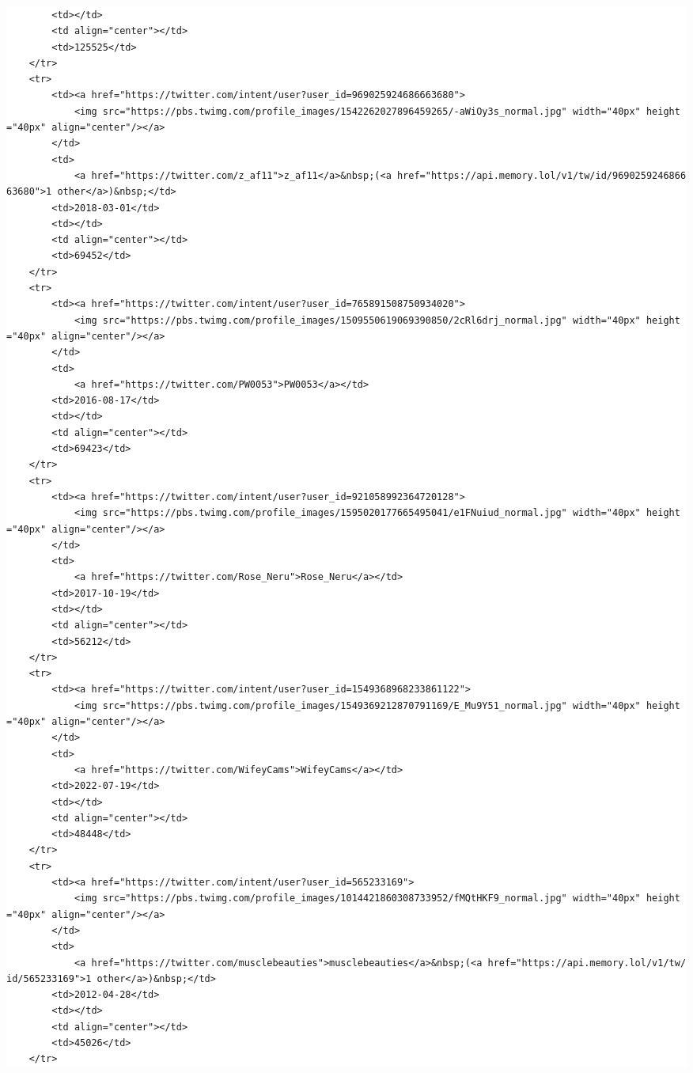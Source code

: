             <td></td>
            <td align="center"></td>
            <td>125525</td>
        </tr>
        <tr>
            <td><a href="https://twitter.com/intent/user?user_id=969025924686663680">
                <img src="https://pbs.twimg.com/profile_images/1542262027896459265/-aWiOy3s_normal.jpg" width="40px" height="40px" align="center"/></a>
            </td>
            <td>
                <a href="https://twitter.com/z_af11">z_af11</a>&nbsp;(<a href="https://api.memory.lol/v1/tw/id/969025924686663680">1 other</a>)&nbsp;</td>
            <td>2018-03-01</td>
            <td></td>
            <td align="center"></td>
            <td>69452</td>
        </tr>
        <tr>
            <td><a href="https://twitter.com/intent/user?user_id=765891508750934020">
                <img src="https://pbs.twimg.com/profile_images/1509550619069390850/2cRl6drj_normal.jpg" width="40px" height="40px" align="center"/></a>
            </td>
            <td>
                <a href="https://twitter.com/PW0053">PW0053</a></td>
            <td>2016-08-17</td>
            <td></td>
            <td align="center"></td>
            <td>69423</td>
        </tr>
        <tr>
            <td><a href="https://twitter.com/intent/user?user_id=921058992364720128">
                <img src="https://pbs.twimg.com/profile_images/1595020177665495041/e1FNuiud_normal.jpg" width="40px" height="40px" align="center"/></a>
            </td>
            <td>
                <a href="https://twitter.com/Rose_Neru">Rose_Neru</a></td>
            <td>2017-10-19</td>
            <td></td>
            <td align="center"></td>
            <td>56212</td>
        </tr>
        <tr>
            <td><a href="https://twitter.com/intent/user?user_id=1549368968233861122">
                <img src="https://pbs.twimg.com/profile_images/1549369212870791169/E_Mu9Y51_normal.jpg" width="40px" height="40px" align="center"/></a>
            </td>
            <td>
                <a href="https://twitter.com/WifeyCams">WifeyCams</a></td>
            <td>2022-07-19</td>
            <td></td>
            <td align="center"></td>
            <td>48448</td>
        </tr>
        <tr>
            <td><a href="https://twitter.com/intent/user?user_id=565233169">
                <img src="https://pbs.twimg.com/profile_images/1014421860308733952/fMQtHKF9_normal.jpg" width="40px" height="40px" align="center"/></a>
            </td>
            <td>
                <a href="https://twitter.com/musclebeauties">musclebeauties</a>&nbsp;(<a href="https://api.memory.lol/v1/tw/id/565233169">1 other</a>)&nbsp;</td>
            <td>2012-04-28</td>
            <td></td>
            <td align="center"></td>
            <td>45026</td>
        </tr>